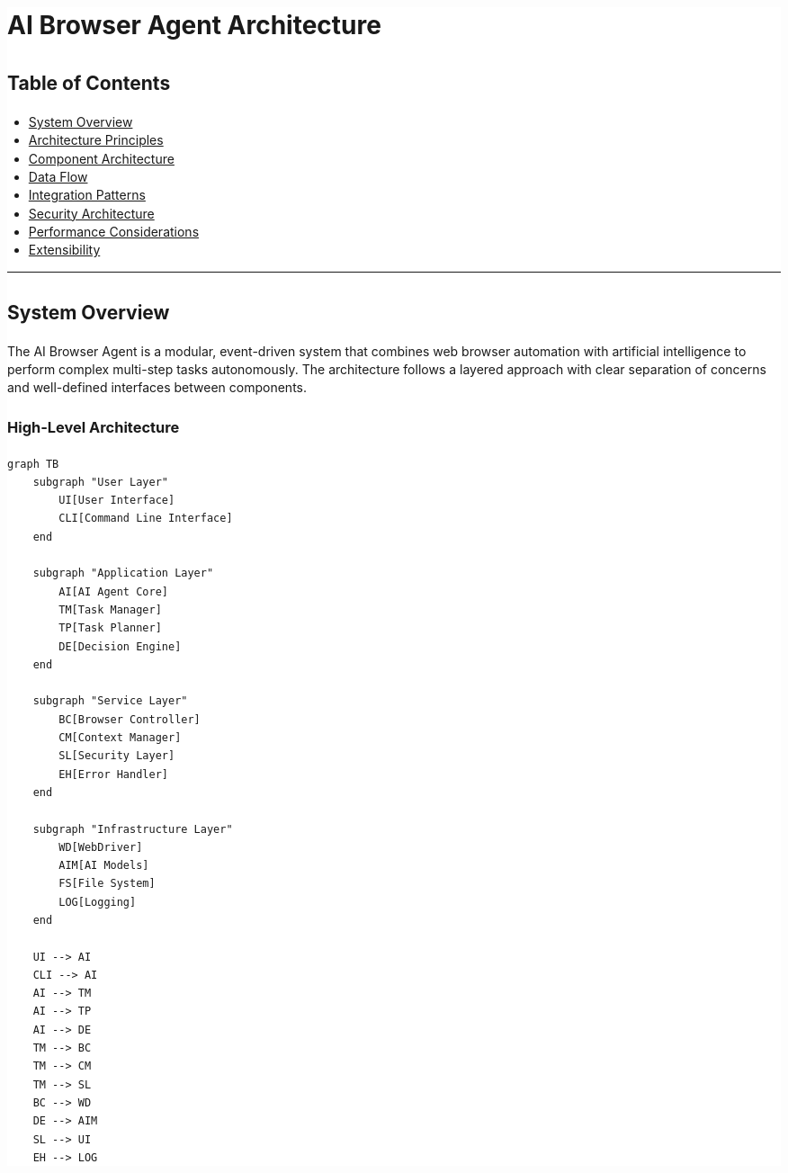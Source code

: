# AI Browser Agent Architecture

## Table of Contents
- [System Overview](#system-overview)
- [Architecture Principles](#architecture-principles)
- [Component Architecture](#component-architecture)
- [Data Flow](#data-flow)
- [Integration Patterns](#integration-patterns)
- [Security Architecture](#security-architecture)
- [Performance Considerations](#performance-considerations)
- [Extensibility](#extensibility)

---

## System Overview

The AI Browser Agent is a modular, event-driven system that combines web browser automation with artificial intelligence to perform complex multi-step tasks autonomously. The architecture follows a layered approach with clear separation of concerns and well-defined interfaces between components.

### High-Level Architecture

```mermaid
graph TB
    subgraph "User Layer"
        UI[User Interface]
        CLI[Command Line Interface]
    end
    
    subgraph "Application Layer"
        AI[AI Agent Core]
        TM[Task Manager]
        TP[Task Planner]
        DE[Decision Engine]
    end
    
    subgraph "Service Layer"
        BC[Browser Controller]
        CM[Context Manager]
        SL[Security Layer]
        EH[Error Handler]
    end
    
    subgraph "Infrastructure Layer"
        WD[WebDriver]
        AIM[AI Models]
        FS[File System]
        LOG[Logging]
    end
    
    UI --> AI
    CLI --> AI
    AI --> TM
    AI --> TP
    AI --> DE
    TM --> BC
    TM --> CM
    TM --> SL
    BC --> WD
    DE --> AIM
    SL --> UI
    EH --> LOG
```